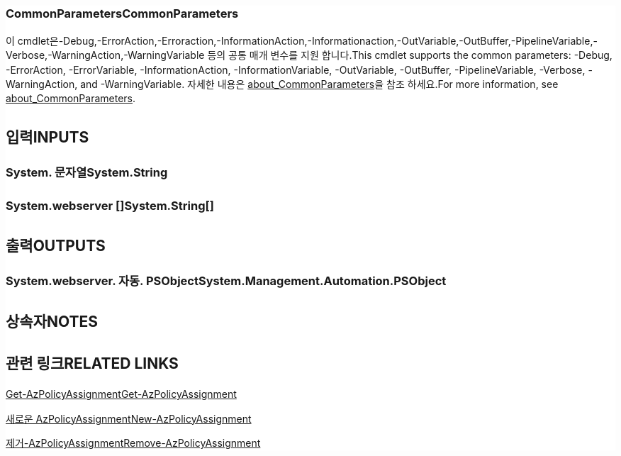### <span data-ttu-id="3732e-179">CommonParameters</span><span class="sxs-lookup"><span data-stu-id="3732e-179">CommonParameters</span></span>
<span data-ttu-id="3732e-180">이 cmdlet은-Debug,-ErrorAction,-Erroraction,-InformationAction,-Informationaction,-OutVariable,-OutBuffer,-PipelineVariable,-Verbose,-WarningAction,-WarningVariable 등의 공통 매개 변수를 지원 합니다.</span><span class="sxs-lookup"><span data-stu-id="3732e-180">This cmdlet supports the common parameters: -Debug, -ErrorAction, -ErrorVariable, -InformationAction, -InformationVariable, -OutVariable, -OutBuffer, -PipelineVariable, -Verbose, -WarningAction, and -WarningVariable.</span></span> <span data-ttu-id="3732e-181">자세한 내용은 [about_CommonParameters](http://go.microsoft.com/fwlink/?LinkID=113216)을 참조 하세요.</span><span class="sxs-lookup"><span data-stu-id="3732e-181">For more information, see [about_CommonParameters](http://go.microsoft.com/fwlink/?LinkID=113216).</span></span>

## <span data-ttu-id="3732e-182">입력</span><span class="sxs-lookup"><span data-stu-id="3732e-182">INPUTS</span></span>

### <span data-ttu-id="3732e-183">System. 문자열</span><span class="sxs-lookup"><span data-stu-id="3732e-183">System.String</span></span>

### <span data-ttu-id="3732e-184">System.webserver []</span><span class="sxs-lookup"><span data-stu-id="3732e-184">System.String[]</span></span>

## <span data-ttu-id="3732e-185">출력</span><span class="sxs-lookup"><span data-stu-id="3732e-185">OUTPUTS</span></span>

### <span data-ttu-id="3732e-186">System.webserver. 자동. PSObject</span><span class="sxs-lookup"><span data-stu-id="3732e-186">System.Management.Automation.PSObject</span></span>

## <span data-ttu-id="3732e-187">상속자</span><span class="sxs-lookup"><span data-stu-id="3732e-187">NOTES</span></span>

## <span data-ttu-id="3732e-188">관련 링크</span><span class="sxs-lookup"><span data-stu-id="3732e-188">RELATED LINKS</span></span>

[<span data-ttu-id="3732e-189">Get-AzPolicyAssignment</span><span class="sxs-lookup"><span data-stu-id="3732e-189">Get-AzPolicyAssignment</span></span>](./Get-AzPolicyAssignment.md)

[<span data-ttu-id="3732e-190">새로운 AzPolicyAssignment</span><span class="sxs-lookup"><span data-stu-id="3732e-190">New-AzPolicyAssignment</span></span>](./New-AzPolicyAssignment.md)

[<span data-ttu-id="3732e-191">제거-AzPolicyAssignment</span><span class="sxs-lookup"><span data-stu-id="3732e-191">Remove-AzPolicyAssignment</span></span>](./Remove-AzPolicyAssignment.md)


